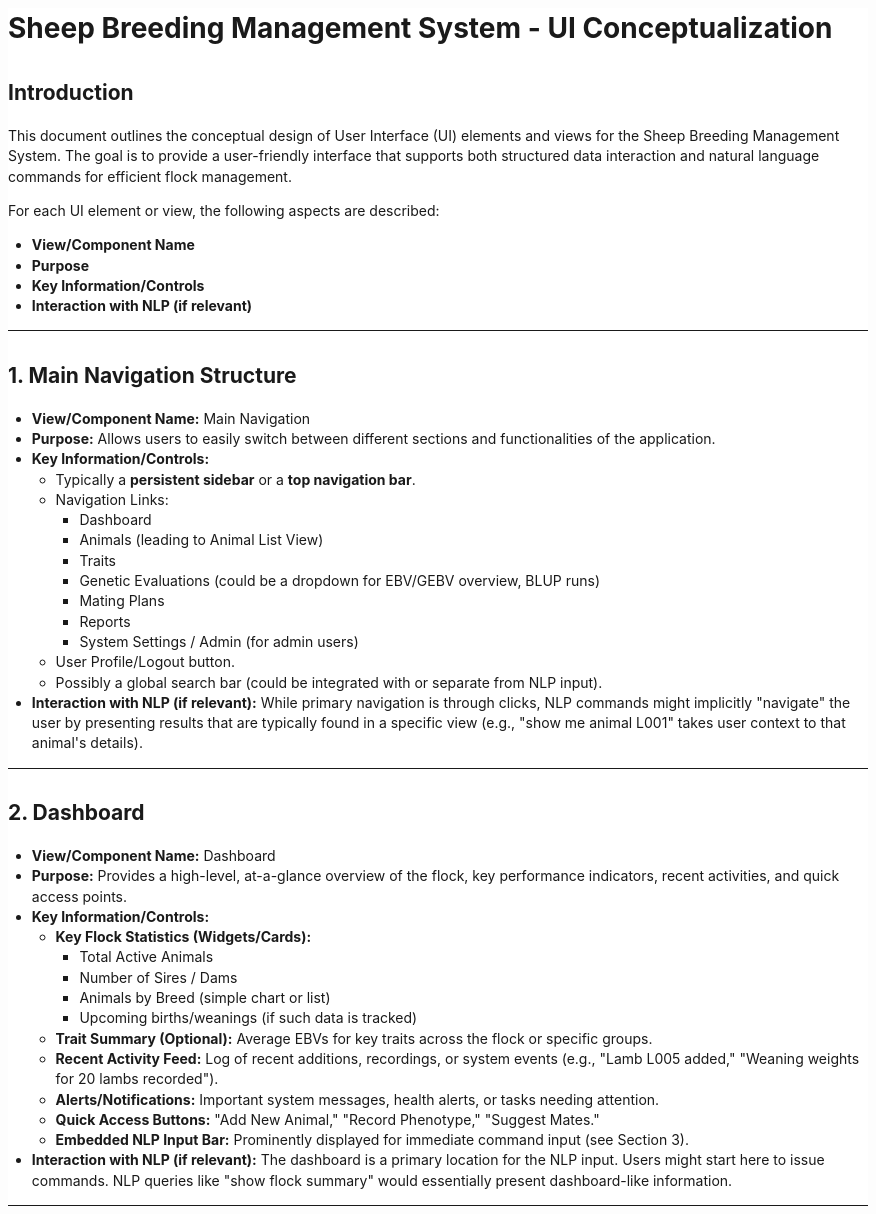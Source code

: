 # Sheep Breeding Management System - UI Conceptualization

## Introduction

This document outlines the conceptual design of User Interface (UI) elements and views for the Sheep Breeding Management System. The goal is to provide a user-friendly interface that supports both structured data interaction and natural language commands for efficient flock management.

For each UI element or view, the following aspects are described:
*   **View/Component Name**
*   **Purpose**
*   **Key Information/Controls**
*   **Interaction with NLP (if relevant)**

---

## 1. Main Navigation Structure

*   **View/Component Name:** Main Navigation
*   **Purpose:** Allows users to easily switch between different sections and functionalities of the application.
*   **Key Information/Controls:**
    *   Typically a **persistent sidebar** or a **top navigation bar**.
    *   Navigation Links:
        *   Dashboard
        *   Animals (leading to Animal List View)
        *   Traits
        *   Genetic Evaluations (could be a dropdown for EBV/GEBV overview, BLUP runs)
        *   Mating Plans
        *   Reports
        *   System Settings / Admin (for admin users)
    *   User Profile/Logout button.
    *   Possibly a global search bar (could be integrated with or separate from NLP input).
*   **Interaction with NLP (if relevant):** While primary navigation is through clicks, NLP commands might implicitly "navigate" the user by presenting results that are typically found in a specific view (e.g., "show me animal L001" takes user context to that animal's details).

---

## 2. Dashboard

*   **View/Component Name:** Dashboard
*   **Purpose:** Provides a high-level, at-a-glance overview of the flock, key performance indicators, recent activities, and quick access points.
*   **Key Information/Controls:**
    *   **Key Flock Statistics (Widgets/Cards):**
        *   Total Active Animals
        *   Number of Sires / Dams
        *   Animals by Breed (simple chart or list)
        *   Upcoming births/weanings (if such data is tracked)
    *   **Trait Summary (Optional):** Average EBVs for key traits across the flock or specific groups.
    *   **Recent Activity Feed:** Log of recent additions, recordings, or system events (e.g., "Lamb L005 added," "Weaning weights for 20 lambs recorded").
    *   **Alerts/Notifications:** Important system messages, health alerts, or tasks needing attention.
    *   **Quick Access Buttons:** "Add New Animal," "Record Phenotype," "Suggest Mates."
    *   **Embedded NLP Input Bar:** Prominently displayed for immediate command input (see Section 3).
*   **Interaction with NLP (if relevant):** The dashboard is a primary location for the NLP input. Users might start here to issue commands. NLP queries like "show flock summary" would essentially present dashboard-like information.

---
